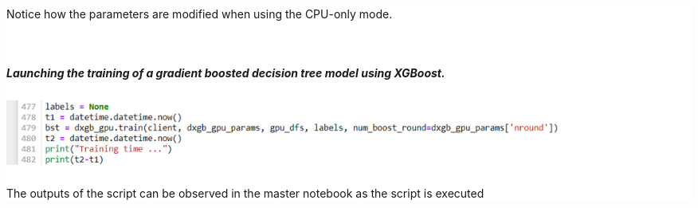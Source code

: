 Notice how the parameters are modified when using the CPU-only mode.

&nbsp;  
##### Launching the training of a gradient boosted decision tree model using XGBoost.

![](imgs/training.png)

The outputs of the script can be observed in the master notebook as the script is executed

















